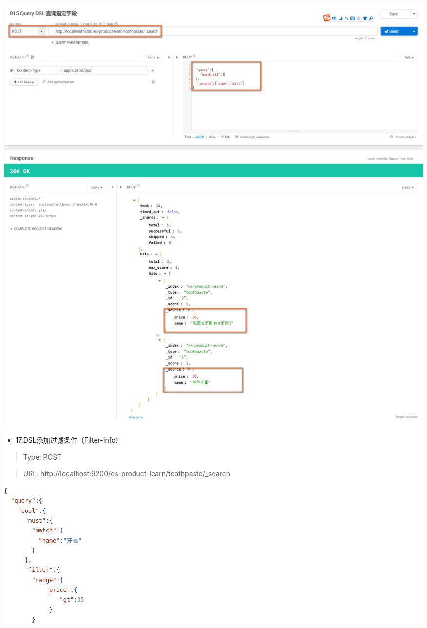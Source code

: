 ![016.DSL-Specification-field-Query](./photos/restfulapi/016.DSL-Specification-field-Query.png)

* 17.DSL添加过滤条件（Filter-Info）
> Type: POST

> URL: http://localhost:9200/es-product-learn/toothpaste/_search
```json
{
  "query":{
    "bool":{
      "must":{
        "match":{
          "name":"牙膏"
        }
      },
      "filter":{
    	"range":{
    		"price":{
    			"gt":35
    		 }
  		}
```